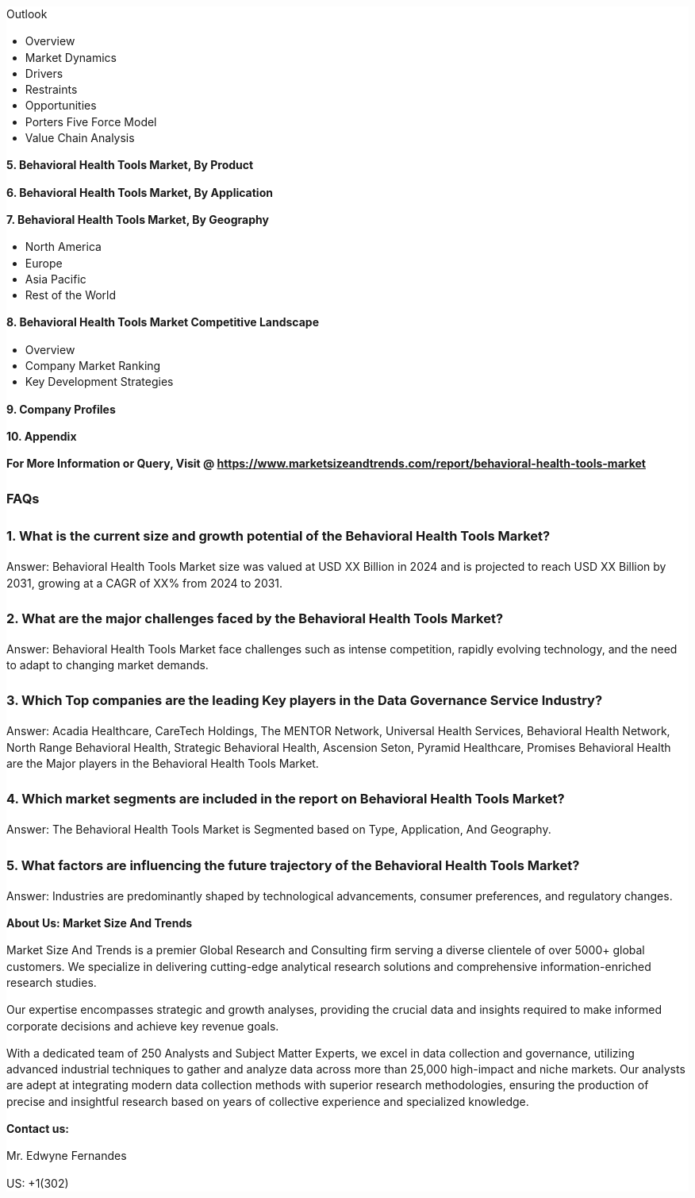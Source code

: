 Outlook</span></strong></p></div><div class="" data-test-id=""><ul><li><span class="">Overview</span></li><li><span class="">Market Dynamics</span></li><li><span class="">Drivers</span></li><li><span class="">Restraints</span></li><li><span class="">Opportunities</span></li><li><span class="">Porters Five Force Model</span></li><li><span class="">Value Chain Analysis</span></li></ul></div><div class="" data-test-id=""><p><strong><span class="">5. Behavioral Health Tools Market, By Product</span></strong></p></div><div class="" data-test-id=""><p><strong><span class="">6. Behavioral Health Tools Market, By Application</span></strong></p></div><div class="" data-test-id=""><p><strong><span class="">7. Behavioral Health Tools Market, By Geography</span></strong></p></div><div class="" data-test-id=""><ul><li><span class="">North America</span></li><li><span class="">Europe</span></li><li><span class="">Asia Pacific</span></li><li><span class="">Rest of the World</span></li></ul></div><div class="" data-test-id=""><p><strong><span class="">8. Behavioral Health Tools Market Competitive Landscape</span></strong></p></div><div class="" data-test-id=""><ul><li><span class="">Overview</span></li><li><span class="">Company Market Ranking</span></li><li><span class="">Key Development Strategies</span></li></ul></div><div class="" data-test-id=""><p><strong><span class="">9. Company Profiles</span></strong></p></div><div class="" data-test-id=""><p><strong><span class="">10. Appendix</span></strong></p></div><div class="" data-test-id=""><p><strong><span class="">For More Information or Query, Visit @ <a href="https://www.marketsizeandtrends.com/report/behavioral-health-tools-market" target="_blank">https://www.marketsizeandtrends.com/report/behavioral-health-tools-market</a></span></strong></p></div><div class="" data-test-id=""><div class="article-main__content" data-test-id="publishing-text-block"><h3><strong><span class="">FAQs</span></strong></h3></div><div class="article-main__content" data-test-id="publishing-text-block"><h3><span class="">1. What is the current size and growth potential of the Behavioral Health Tools Market?</span></h3></div><div class="article-main__content" data-test-id="publishing-text-block"><p><span class="font-[700]">Answer</span><span class="">: Behavioral Health Tools Market size was valued at USD XX Billion in 2024 and is projected to reach USD XX Billion by 2031, growing at a CAGR of XX% from 2024 to 2031.</span></p></div><div class="article-main__content" data-test-id="publishing-text-block"><h3><span class="">2. What are the major challenges faced by the Behavioral Health Tools Market?</span></h3></div><div class="article-main__content" data-test-id="publishing-text-block"><p><span class="font-[700]">Answer</span><span class="">: Behavioral Health Tools Market face challenges such as intense competition, rapidly evolving technology, and the need to adapt to changing market demands.</span></p></div><div class="article-main__content" data-test-id="publishing-text-block"><h3><span class="">3. Which Top companies are the leading Key players in the Data Governance Service Industry?</span></h3></div><div class="article-main__content" data-test-id="publishing-text-block"><p><span class="font-[700]">Answer</span><span class="">: Acadia Healthcare, CareTech Holdings, The MENTOR Network, Universal Health Services, Behavioral Health Network, North Range Behavioral Health, Strategic Behavioral Health, Ascension Seton, Pyramid Healthcare, Promises Behavioral Health are the Major players in the Behavioral Health Tools Market.</span></p></div><div class="article-main__content" data-test-id="publishing-text-block"><h3><span class="">4. Which market segments are included in the report on Behavioral Health Tools Market?</span></h3></div><div class="article-main__content" data-test-id="publishing-text-block"><p><span class="font-[700]">Answer</span><span class="">: The Behavioral Health Tools Market is Segmented based on Type, Application, And Geography.</span></p></div><div class="article-main__content" data-test-id="publishing-text-block"><h3><span class="">5. What factors are influencing the future trajectory of the Behavioral Health Tools Market?</span></h3></div><div class="article-main__content" data-test-id="publishing-text-block"><p><span class="font-[700]">Answer:</span><span class="">&nbsp;Industries are predominantly shaped by technological advancements, consumer preferences, and regulatory changes.</span></p></div><p><strong><span class="">About Us: Market Size And Trends</span></strong></p></div><div class="" data-test-id=""><p><span class="">Market Size And Trends is a premier Global Research and Consulting firm serving a diverse clientele of over 5000+ global customers. We specialize in delivering cutting-edge analytical research solutions and comprehensive information-enriched research studies.</span></p></div><div class="" data-test-id=""><p><span class="">Our expertise encompasses strategic and growth analyses, providing the crucial data and insights required to make informed corporate decisions and achieve key revenue goals.</span></p></div><div class="" data-test-id=""><p><span class="">With a dedicated team of 250 Analysts and Subject Matter Experts, we excel in data collection and governance, utilizing advanced industrial techniques to gather and analyze data across more than 25,000 high-impact and niche markets. Our analysts are adept at integrating modern data collection methods with superior research methodologies, ensuring the production of precise and insightful research based on years of collective experience and specialized knowledge.</span></p></div><div class="" data-test-id=""><p><strong><span class="">Contact us:</span></strong></p></div><div class="" data-test-id=""><p><span class="">Mr. Edwyne Fernandes</span></p></div><div class="" data-test-id=""><p><span class="">US: +1(302)